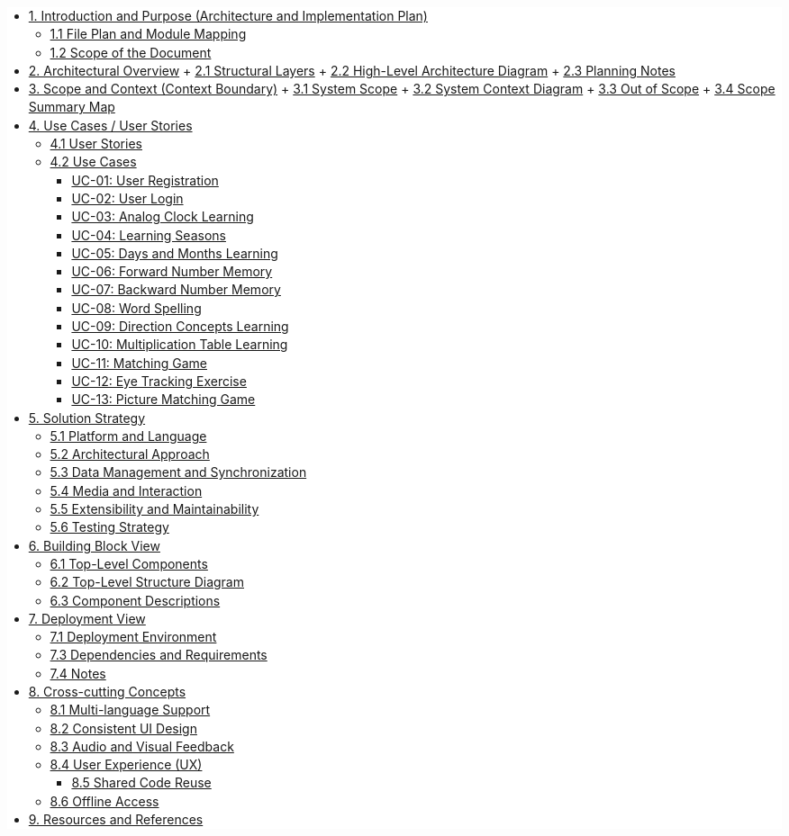 

- [1. Introduction and Purpose (Architecture and Implementation Plan)](#1-introduction-and-purpose-architecture-and-implementation-plan)
   * [1.1 File Plan and Module Mapping](#11-file-plan-and-module-mapping)
   * [1.2 Scope of the Document](#12-scope-of-the-document)
- [2. Architectural Overview](#2-architectural-overview)
      + [2.1 Structural Layers](#21-structural-layers)
      + [2.2 High-Level Architecture Diagram](#22-high-level-architecture-diagram)
      + [2.3 Planning Notes](#23-planning-notes)
- [3. Scope and Context (Context Boundary)](#3-scope-and-context-context-boundary)
      + [3.1 System Scope](#31-system-scope)
      + [3.2 System Context Diagram](#32-system-context-diagram)
      + [3.3 Out of Scope](#33-out-of-scope)
      + [3.4 Scope Summary Map](#34-scope-summary-map)
- [4. Use Cases / User Stories](#4-use-cases--user-stories)
   * [4.1 User Stories](#41-user-stories)
   * [4.2 Use Cases](#42-use-cases)
      + [UC-01: User Registration  ](#uc-01-user-registration)
      + [UC-02: User Login  ](#uc-02-user-login)
      + [UC-03: Analog Clock Learning  ](#uc-03-analog-clock-learning)
      + [UC-04: Learning Seasons  ](#uc-04-learning-seasons)
      + [UC-05: Days and Months Learning  ](#uc-05-days-and-months-learning)
      + [UC-06: Forward Number Memory  ](#uc-06-forward-number-memory)
      + [UC-07: Backward Number Memory  ](#uc-07-backward-number-memory)
      + [UC-08: Word Spelling  ](#uc-08-word-spelling)
      + [UC-09: Direction Concepts Learning  ](#uc-09-direction-concepts-learning)
      + [UC-10: Multiplication Table Learning  ](#uc-10-multiplication-table-learning)
      + [UC-11: Matching Game  ](#uc-11-matching-game)
      + [UC-12: Eye Tracking Exercise  ](#uc-12-eye-tracking-exercise)
      + [UC-13: Picture Matching Game  ](#uc-13-picture-matching-game)
- [5. Solution Strategy](#5-solution-strategy)
   * [5.1 Platform and Language](#51-platform-and-language)
   * [5.2 Architectural Approach](#52-architectural-approach)
   * [5.3 Data Management and Synchronization](#53-data-management-and-synchronization)
   * [5.4 Media and Interaction](#54-media-and-interaction)
   * [5.5 Extensibility and Maintainability](#55-extensibility-and-maintainability)
   * [5.6 Testing Strategy](#56-testing-strategy)
- [6. Building Block View](#6-building-block-view)
   * [6.1 Top-Level Components](#61-top-level-components)
   * [6.2 Top-Level Structure Diagram](#62-top-level-structure-diagram)
   * [6.3 Component Descriptions](#63-component-descriptions)
- [7. Deployment View](#7-deployment-view)
   * [7.1 Deployment Environment](#71-deployment-environment)
   * [7.3 Dependencies and Requirements](#73-dependencies-and-requirements)
   * [7.4 Notes](#74-notes)
- [8. Cross-cutting Concepts](#8-cross-cutting-concepts)
   * [8.1 Multi-language Support](#81-multi-language-support)
   * [8.2 Consistent UI Design](#82-consistent-ui-design)
   * [8.3 Audio and Visual Feedback](#83-audio-and-visual-feedback)
   * [8.4 User Experience (UX)](#84-user-experience-ux)
      + [8.5 Shared Code Reuse](#85-shared-code-reuse)
   * [8.6 Offline Access](#86-offline-access)
- [9. Resources and References](#9-resources-and-references)
